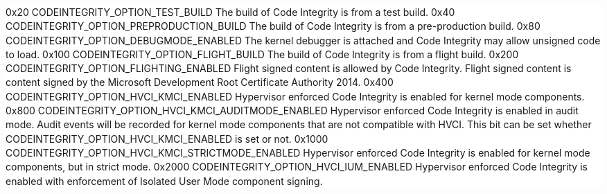</tr>
<tr>
<td>0x20</td>
<td>CODEINTEGRITY_OPTION_TEST_BUILD</td>
<td>The build of Code Integrity is from a test build.</td>
</tr>
<tr>
<td>0x40</td>
<td>CODEINTEGRITY_OPTION_PREPRODUCTION_BUILD</td>
<td>The build of Code Integrity is from a pre-production build.</td>
</tr>
<tr>
<td>0x80</td>
<td>CODEINTEGRITY_OPTION_DEBUGMODE_ENABLED</td>
<td>The kernel debugger is attached and Code Integrity may allow unsigned code to load.</td>
</tr>
<tr>
<td>0x100</td>
<td>CODEINTEGRITY_OPTION_FLIGHT_BUILD</td>
<td>The build of Code Integrity is from a flight build.</td>
</tr>
<tr>
<td>0x200</td>
<td>CODEINTEGRITY_OPTION_FLIGHTING_ENABLED</td>
<td>Flight signed content is allowed by Code Integrity. Flight signed content is content signed by the Microsoft Development Root Certificate Authority 2014. </td>
</tr>
<tr>
<td>0x400</td>
<td>CODEINTEGRITY_OPTION_HVCI_KMCI_ENABLED</td>
<td>Hypervisor enforced Code Integrity is enabled for kernel mode components.</td>
</tr>
<tr>
<td>0x800</td>
<td>CODEINTEGRITY_OPTION_HVCI_KMCI_AUDITMODE_ENABLED</td>
<td>Hypervisor enforced Code Integrity is enabled in audit mode. Audit events will be recorded for kernel mode components that are not compatible with HVCI. This bit can be set whether CODEINTEGRITY_OPTION_HVCI_KMCI_ENABLED is set or not.</td>
</tr>
<tr>
<td>0x1000</td>
<td>CODEINTEGRITY_OPTION_HVCI_KMCI_STRICTMODE_ENABLED</td>
<td>Hypervisor enforced Code Integrity is enabled for kernel mode components, but in strict mode. </td>
</tr>
<tr>
<td>0x2000</td>
<td>CODEINTEGRITY_OPTION_HVCI_IUM_ENABLED</td>
<td>Hypervisor enforced Code Integrity is enabled with enforcement of Isolated User Mode component signing.</td>
</tr>
</table>
 